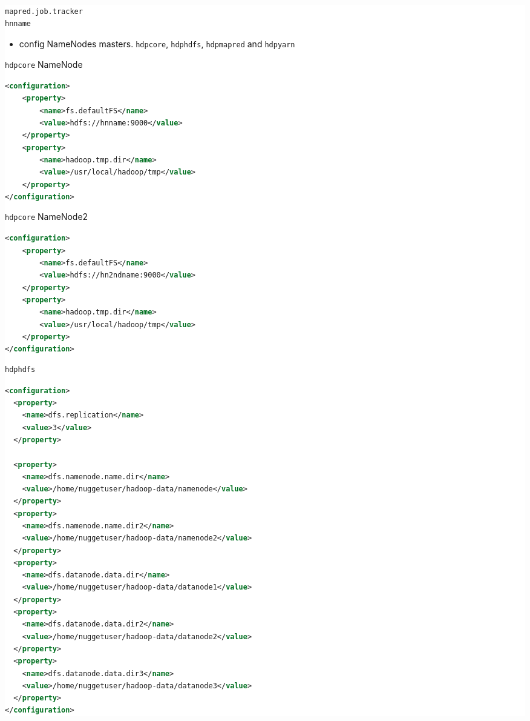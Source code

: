 ```bash
mapred.job.tracker
hnname
```

- config NameNodes masters. `hdpcore`, `hdphdfs`, `hdpmapred` and `hdpyarn`

`hdpcore` NameNode

```xml
<configuration>
    <property>
        <name>fs.defaultFS</name>
        <value>hdfs://hnname:9000</value>
    </property>
    <property>
        <name>hadoop.tmp.dir</name>
        <value>/usr/local/hadoop/tmp</value>
    </property>
</configuration>
```

`hdpcore` NameNode2

```xml
<configuration>
    <property>
        <name>fs.defaultFS</name>
        <value>hdfs://hn2ndname:9000</value>
    </property>
    <property>
        <name>hadoop.tmp.dir</name>
        <value>/usr/local/hadoop/tmp</value>
    </property>
</configuration>
```

`hdphdfs`

```xml
<configuration>
  <property>
    <name>dfs.replication</name>
    <value>3</value>
  </property>

  <property>
    <name>dfs.namenode.name.dir</name>
    <value>/home/nuggetuser/hadoop-data/namenode</value>
  </property>
  <property>
    <name>dfs.namenode.name.dir2</name>
    <value>/home/nuggetuser/hadoop-data/namenode2</value>
  </property>
  <property>
    <name>dfs.datanode.data.dir</name>
    <value>/home/nuggetuser/hadoop-data/datanode1</value>
  </property>
  <property>
    <name>dfs.datanode.data.dir2</name>
    <value>/home/nuggetuser/hadoop-data/datanode2</value>
  </property>
  <property>
    <name>dfs.datanode.data.dir3</name>
    <value>/home/nuggetuser/hadoop-data/datanode3</value>
  </property>
</configuration>
```
